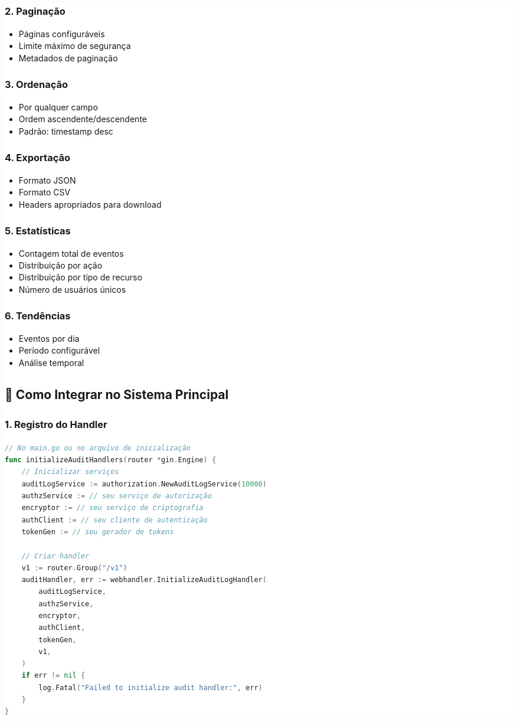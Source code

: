 ### **2. Paginação**
- Páginas configuráveis
- Limite máximo de segurança
- Metadados de paginação

### **3. Ordenação**
- Por qualquer campo
- Ordem ascendente/descendente
- Padrão: timestamp desc

### **4. Exportação**
- Formato JSON
- Formato CSV
- Headers apropriados para download

### **5. Estatísticas**
- Contagem total de eventos
- Distribuição por ação
- Distribuição por tipo de recurso
- Número de usuários únicos

### **6. Tendências**
- Eventos por dia
- Período configurável
- Análise temporal

## 🚀 Como Integrar no Sistema Principal

### **1. Registro do Handler**

```go
// No main.go ou no arquivo de inicialização
func initializeAuditHandlers(router *gin.Engine) {
    // Inicializar serviços
    auditLogService := authorization.NewAuditLogService(10000)
    authzService := // seu serviço de autorização
    encryptor := // seu serviço de criptografia
    authClient := // seu cliente de autenticação
    tokenGen := // seu gerador de tokens
    
    // Criar handler
    v1 := router.Group("/v1")
    auditHandler, err := webhandler.InitializeAuditLogHandler(
        auditLogService,
        authzService,
        encryptor,
        authClient,
        tokenGen,
        v1,
    )
    if err != nil {
        log.Fatal("Failed to initialize audit handler:", err)
    }
}
```
